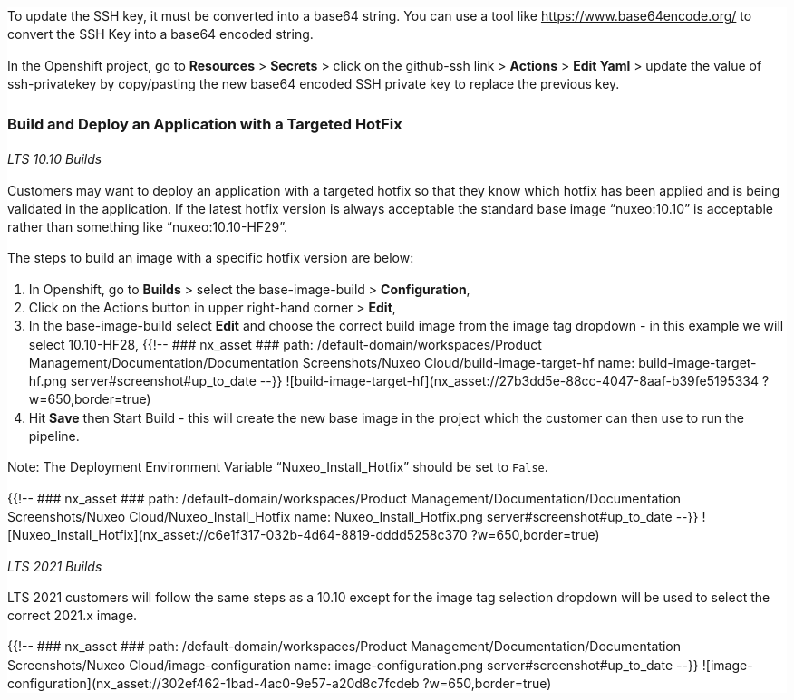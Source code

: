 To update the SSH key, it must be converted into a base64 string. You can use a tool like https://www.base64encode.org/ to convert the SSH Key into a base64 encoded string.

In the Openshift project, go to **Resources** > **Secrets** > click on the github-ssh link > **Actions** > **Edit Yaml** > update the value of ssh-privatekey by copy/pasting the new base64 encoded SSH private key to replace the previous key.

### Build and Deploy an Application with a Targeted HotFix

*LTS 10.10 Builds*

Customers may want to deploy an application with a targeted hotfix so that they know which hotfix has been applied and is being validated in the application. If the latest hotfix version is always acceptable the standard base image “nuxeo:10.10” is acceptable rather than something like “nuxeo:10.10-HF29”.

The steps to build an image with a specific hotfix version are below:
1. In Openshift, go to **Builds** > select the base-image-build > **Configuration**,
1. Click on the Actions button in upper right-hand corner > **Edit**,
1. In the base-image-build select **Edit** and choose the correct build image from the image tag dropdown - in this example we will select 10.10-HF28,
    {{!--     ### nx_asset ###
      path: /default-domain/workspaces/Product Management/Documentation/Documentation Screenshots/Nuxeo Cloud/build-image-target-hf
      name: build-image-target-hf.png
      server#screenshot#up_to_date
    --}}
    ![build-image-target-hf](nx_asset://27b3dd5e-88cc-4047-8aaf-b39fe5195334 ?w=650,border=true)
1. Hit **Save** then Start Build - this will create the new base image in the project which the customer can then use to run the pipeline.

Note: The Deployment Environment Variable “Nuxeo_Install_Hotfix” should be set to `False`.

{{!--     ### nx_asset ###
    path: /default-domain/workspaces/Product Management/Documentation/Documentation Screenshots/Nuxeo Cloud/Nuxeo_Install_Hotfix
    name: Nuxeo_Install_Hotfix.png
    server#screenshot#up_to_date
--}}
![Nuxeo_Install_Hotfix](nx_asset://c6e1f317-032b-4d64-8819-dddd5258c370 ?w=650,border=true)

*LTS 2021 Builds*

LTS 2021 customers will follow the same steps as a 10.10 except for the image tag selection dropdown will be used to select the correct 2021.x image.

{{!--     ### nx_asset ###
    path: /default-domain/workspaces/Product Management/Documentation/Documentation Screenshots/Nuxeo Cloud/image-configuration
    name: image-configuration.png
    server#screenshot#up_to_date
--}}
![image-configuration](nx_asset://302ef462-1bad-4ac0-9e57-a20d8c7fcdeb ?w=650,border=true)
